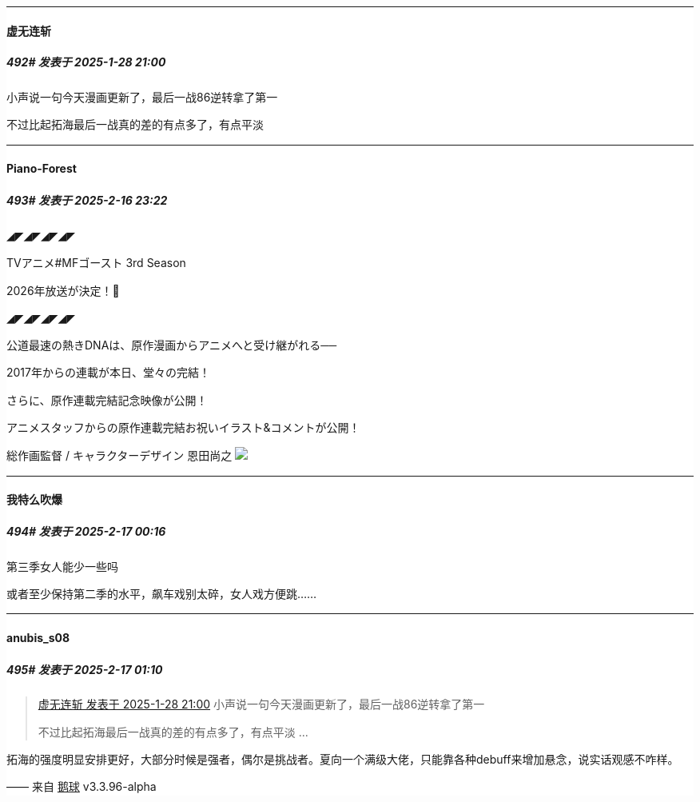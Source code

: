 ﻿
*****

####  虚无连斩  
##### 492#       发表于 2025-1-28 21:00

小声说一句今天漫画更新了，最后一战86逆转拿了第一

不过比起拓海最后一战真的差的有点多了，有点平淡

*****

####  Piano-Forest  
##### 493#       发表于 2025-2-16 23:22

◢◤◢◤◢◤◢◤

TVアニメ#MFゴースト 3rd Season

2026年放送が決定！🚗

◢◤◢◤◢◤◢◤

公道最速の熱きDNAは、原作漫画からアニメへと受け継がれる──

2017年からの連載が本日、堂々の完結！

さらに、原作連載完結記念映像が公開！

アニメスタッフからの原作連載完結お祝いイラスト&amp;コメントが公開！

総作画監督 / キャラクターデザイン 恩田尚之
<img src="https://p.sda1.dev/22/d28abfcdca934998ff534a502491b977/20250216_232123.jpg" referrerpolicy="no-referrer">


*****

####  我特么吹爆  
##### 494#       发表于 2025-2-17 00:16

第三季女人能少一些吗

或者至少保持第二季的水平，飙车戏别太碎，女人戏方便跳……


*****

####  anubis_s08  
##### 495#       发表于 2025-2-17 01:10

<blockquote><a href="httphttps://bbs.saraba1st.com/2b/forum.php?mod=redirect&amp;goto=findpost&amp;pid=67298202&amp;ptid=2044818" target="_blank">虚无连斩 发表于 2025-1-28 21:00</a>
小声说一句今天漫画更新了，最后一战86逆转拿了第一

不过比起拓海最后一战真的差的有点多了，有点平淡 ...</blockquote>
拓海的强度明显安排更好，大部分时候是强者，偶尔是挑战者。夏向一个满级大佬，只能靠各种debuff来增加悬念，说实话观感不咋样。

—— 来自 [鹅球](https://www.pgyer.com/xfPejhuq) v3.3.96-alpha
